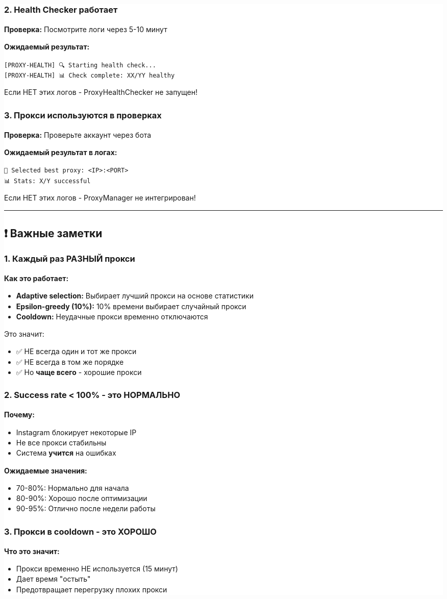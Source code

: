 ### 2. Health Checker работает

**Проверка:** Посмотрите логи через 5-10 минут

**Ожидаемый результат:**
```
[PROXY-HEALTH] 🔍 Starting health check...
[PROXY-HEALTH] 📊 Check complete: XX/YY healthy
```

Если НЕТ этих логов - ProxyHealthChecker не запущен!

### 3. Прокси используются в проверках

**Проверка:** Проверьте аккаунт через бота

**Ожидаемый результат в логах:**
```
🔗 Selected best proxy: <IP>:<PORT>
📊 Stats: X/Y successful
```

Если НЕТ этих логов - ProxyManager не интегрирован!

---

## ❗ Важные заметки

### 1. Каждый раз РАЗНЫЙ прокси

**Как это работает:**
- **Adaptive selection:** Выбирает лучший прокси на основе статистики
- **Epsilon-greedy (10%):** 10% времени выбирает случайный прокси
- **Cooldown:** Неудачные прокси временно отключаются

Это значит:
- ✅ НЕ всегда один и тот же прокси
- ✅ НЕ всегда в том же порядке
- ✅ Но **чаще всего** - хорошие прокси

### 2. Success rate < 100% - это НОРМАЛЬНО

**Почему:**
- Instagram блокирует некоторые IP
- Не все прокси стабильны
- Система **учится** на ошибках

**Ожидаемые значения:**
- 70-80%: Нормально для начала
- 80-90%: Хорошо после оптимизации
- 90-95%: Отлично после недели работы

### 3. Прокси в cooldown - это ХОРОШО

**Что это значит:**
- Прокси временно НЕ используется (15 минут)
- Дает время "остыть"
- Предотвращает перегрузку плохих прокси
